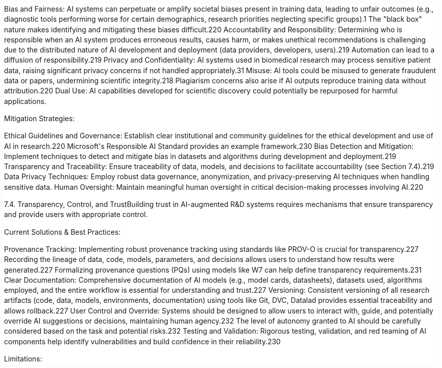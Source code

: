 Bias and Fairness: AI systems can perpetuate or amplify societal biases present in training data, leading to unfair outcomes (e.g., diagnostic tools performing worse for certain demographics, research priorities neglecting specific groups).1 The "black box" nature makes identifying and mitigating these biases difficult.220
Accountability and Responsibility: Determining who is responsible when an AI system produces erroneous results, causes harm, or makes unethical recommendations is challenging due to the distributed nature of AI development and deployment (data providers, developers, users).219 Automation can lead to a diffusion of responsibility.219
Privacy and Confidentiality: AI systems used in biomedical research may process sensitive patient data, raising significant privacy concerns if not handled appropriately.31
Misuse: AI tools could be misused to generate fraudulent data or papers, undermining scientific integrity.218 Plagiarism concerns also arise if AI outputs reproduce training data without attribution.220
Dual Use: AI capabilities developed for scientific discovery could potentially be repurposed for harmful applications.



Mitigation Strategies:

Ethical Guidelines and Governance: Establish clear institutional and community guidelines for the ethical development and use of AI in research.220 Microsoft's Responsible AI Standard provides an example framework.230
Bias Detection and Mitigation: Implement techniques to detect and mitigate bias in datasets and algorithms during development and deployment.219
Transparency and Traceability: Ensure traceability of data, models, and decisions to facilitate accountability (see Section 7.4).219
Data Privacy Techniques: Employ robust data governance, anonymization, and privacy-preserving AI techniques when handling sensitive data.
Human Oversight: Maintain meaningful human oversight in critical decision-making processes involving AI.220


7.4. Transparency, Control, and TrustBuilding trust in AI-augmented R&D systems requires mechanisms that ensure transparency and provide users with appropriate control.

Current Solutions & Best Practices:

Provenance Tracking: Implementing robust provenance tracking using standards like PROV-O is crucial for transparency.227 Recording the lineage of data, code, models, parameters, and decisions allows users to understand how results were generated.227 Formalizing provenance questions (PQs) using models like W7 can help define transparency requirements.231
Clear Documentation: Comprehensive documentation of AI models (e.g., model cards, datasheets), datasets used, algorithms employed, and the entire workflow is essential for understanding and trust.227
Versioning: Consistent versioning of all research artifacts (code, data, models, environments, documentation) using tools like Git, DVC, Datalad provides essential traceability and allows rollback.227
User Control and Override: Systems should be designed to allow users to interact with, guide, and potentially override AI suggestions or decisions, maintaining human agency.232 The level of autonomy granted to AI should be carefully considered based on the task and potential risks.232
Testing and Validation: Rigorous testing, validation, and red teaming of AI components help identify vulnerabilities and build confidence in their reliability.230



Limitations:
